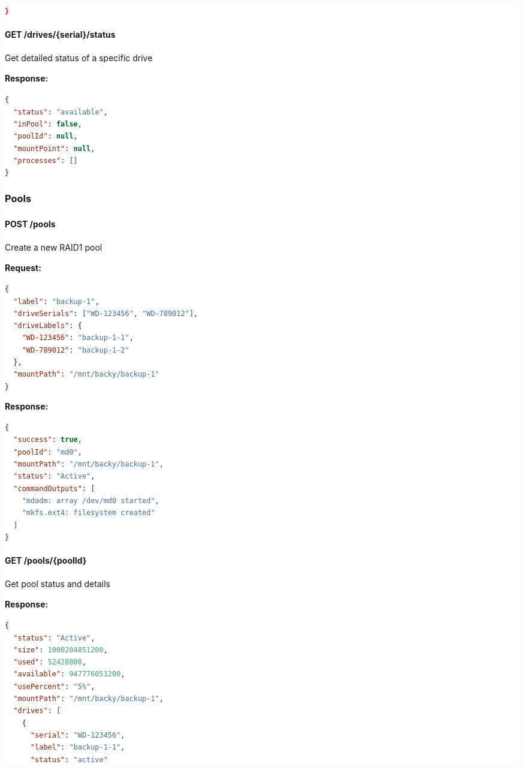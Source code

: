 ```json
}
```

#### GET /drives/{serial}/status
Get detailed status of a specific drive

**Response:**
```json
{
  "status": "available",
  "inPool": false,
  "poolId": null,
  "mountPoint": null,
  "processes": []
}
```

### Pools

#### POST /pools
Create a new RAID1 pool

**Request:**
```json
{
  "label": "backup-1",
  "driveSerials": ["WD-123456", "WD-789012"],
  "driveLabels": {
    "WD-123456": "backup-1-1",
    "WD-789012": "backup-1-2"
  },
  "mountPath": "/mnt/backy/backup-1"
}
```

**Response:**
```json
{
  "success": true,
  "poolId": "md0",
  "mountPath": "/mnt/backy/backup-1",
  "status": "Active",
  "commandOutputs": [
    "mdadm: array /dev/md0 started",
    "mkfs.ext4: filesystem created"
  ]
}
```

#### GET /pools/{poolId}
Get pool status and details

**Response:**
```json
{
  "status": "Active",
  "size": 1000204851200,
  "used": 52428800,
  "available": 947776051200,
  "usePercent": "5%",
  "mountPath": "/mnt/backy/backup-1",
  "drives": [
    {
      "serial": "WD-123456",
      "label": "backup-1-1",
      "status": "active"
```